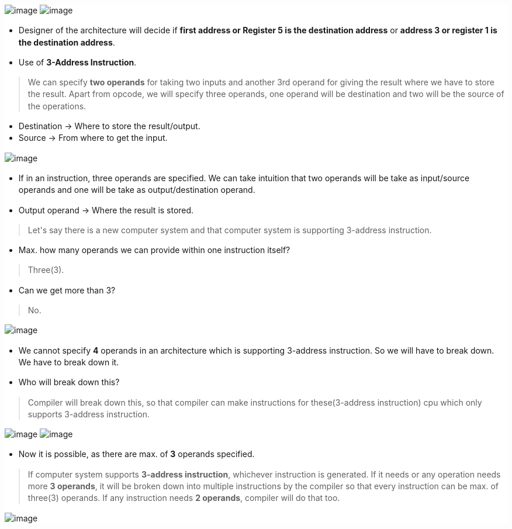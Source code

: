 ![image](https://user-images.githubusercontent.com/54589605/223344231-4487e6c4-6014-4428-b7f7-7dc4153a4f8e.png)
![image](https://user-images.githubusercontent.com/54589605/223344638-d73ac35d-e017-4204-86ef-f3cfe09b911f.png)

* Designer of the architecture will decide if **first address or Register 5 is the destination address** or **address 3 or register 1 is the destination address**.

* Use of **3-Address Instruction**.

> We can specify **two operands** for taking two inputs and another 3rd operand for giving the result where we have to store the result.
> Apart from opcode, we will specify three operands, one operand will be destination and two will be the source of the operations.

* Destination -> Where to store the result/output.
* Source -> From where to get the input.

![image](https://user-images.githubusercontent.com/54589605/223345903-106c9d58-5a82-44b0-ad11-e9f2cc811b36.png)

* If in an instruction, three operands are specified. We can take intuition that two operands will be take as input/source operands and one will be take as output/destination operand.

* Output operand -> Where the result is stored.

> Let's say there is a new computer system and that computer system is supporting 3-address instruction.

* Max. how many operands we can provide within one instruction itself?

>  Three(3).

* Can we get more than 3?

> No.

![image](https://user-images.githubusercontent.com/54589605/223347794-82b4d4b8-365d-4358-8cb1-1d7076de0f32.png)

* We cannot specify **4** operands in an architecture which is supporting 3-address instruction. So we will have to break down. We have to break down it.

* Who will break down this?

> Compiler will break down this, so that compiler can make instructions for these(3-address instruction) cpu which only supports 3-address instruction.

![image](https://user-images.githubusercontent.com/54589605/223348609-77f57830-a938-4e73-9f7d-7f0ef7f250c9.png)
![image](https://user-images.githubusercontent.com/54589605/223348850-0fe815dc-09d9-4ab1-9fd3-d48fb07a8689.png)

* Now it is possible, as there are max. of **3** operands specified.

> If computer system supports **3-address instruction**, whichever instruction is generated. If it needs or any 
operation needs more **3 operands**, it will be broken down into multiple instructions by the compiler so that every instruction can be max. of three(3) operands.
> If any instruction needs **2 operands**, compiler will do that too.

![image](https://user-images.githubusercontent.com/54589605/223349632-badd8a46-9dde-4308-a901-99607da3085f.png)
